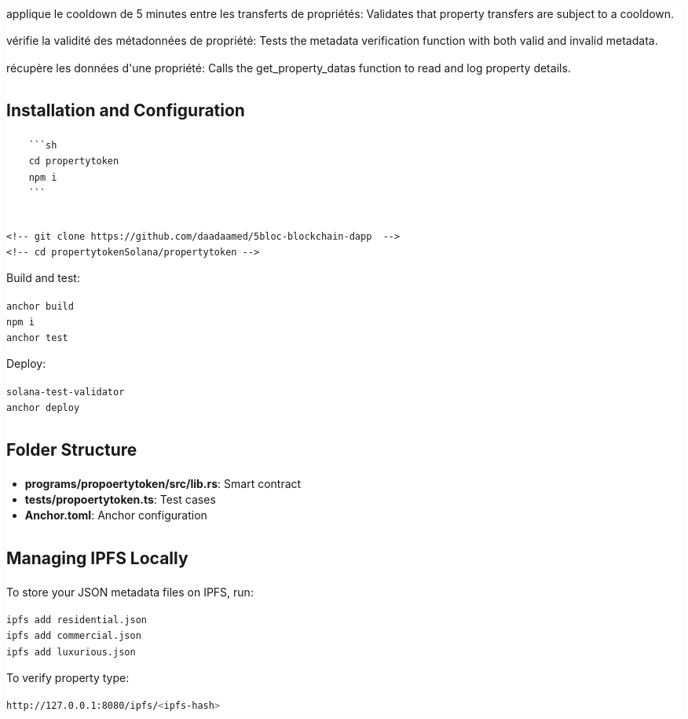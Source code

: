 applique le cooldown de 5 minutes entre les transferts de propriétés:
Validates that property transfers are subject to a cooldown.

vérifie la validité des métadonnées de propriété:
Tests the metadata verification function with both valid and invalid metadata.

récupère les données d'une propriété:
Calls the get_property_datas function to read and log property details.

## Installation and Configuration

        ```sh
        cd propertytoken
        npm i
        ```

```

<!-- git clone https://github.com/daadaamed/5bloc-blockchain-dapp  -->
<!-- cd propertytokenSolana/propertytoken -->

```

Build and test:

```sh
anchor build
npm i
anchor test
```

Deploy:

```sh
solana-test-validator
anchor deploy
```

## Folder Structure

- **programs/propoertytoken/src/lib.rs**: Smart contract
- **tests/propoertytoken.ts**: Test cases
- **Anchor.toml**: Anchor configuration

## Managing IPFS Locally

To store your JSON metadata files on IPFS, run:

```sh
ipfs add residential.json
ipfs add commercial.json
ipfs add luxurious.json
```

To verify property type:

```sh
http://127.0.0.1:8080/ipfs/<ipfs-hash>
```

